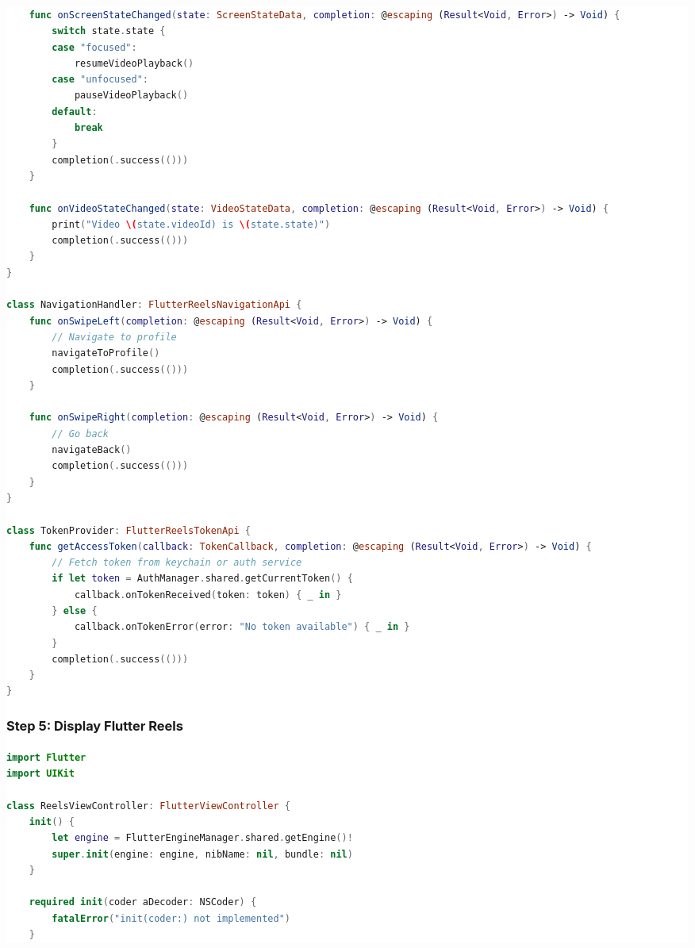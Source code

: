 ```swift
    func onScreenStateChanged(state: ScreenStateData, completion: @escaping (Result<Void, Error>) -> Void) {
        switch state.state {
        case "focused":
            resumeVideoPlayback()
        case "unfocused":
            pauseVideoPlayback()
        default:
            break
        }
        completion(.success(()))
    }
    
    func onVideoStateChanged(state: VideoStateData, completion: @escaping (Result<Void, Error>) -> Void) {
        print("Video \(state.videoId) is \(state.state)")
        completion(.success(()))
    }
}

class NavigationHandler: FlutterReelsNavigationApi {
    func onSwipeLeft(completion: @escaping (Result<Void, Error>) -> Void) {
        // Navigate to profile
        navigateToProfile()
        completion(.success(()))
    }
    
    func onSwipeRight(completion: @escaping (Result<Void, Error>) -> Void) {
        // Go back
        navigateBack()
        completion(.success(()))
    }
}

class TokenProvider: FlutterReelsTokenApi {
    func getAccessToken(callback: TokenCallback, completion: @escaping (Result<Void, Error>) -> Void) {
        // Fetch token from keychain or auth service
        if let token = AuthManager.shared.getCurrentToken() {
            callback.onTokenReceived(token: token) { _ in }
        } else {
            callback.onTokenError(error: "No token available") { _ in }
        }
        completion(.success(()))
    }
}
```

### Step 5: Display Flutter Reels

```swift
import Flutter
import UIKit

class ReelsViewController: FlutterViewController {
    init() {
        let engine = FlutterEngineManager.shared.getEngine()!
        super.init(engine: engine, nibName: nil, bundle: nil)
    }
    
    required init(coder aDecoder: NSCoder) {
        fatalError("init(coder:) not implemented")
    }
```
